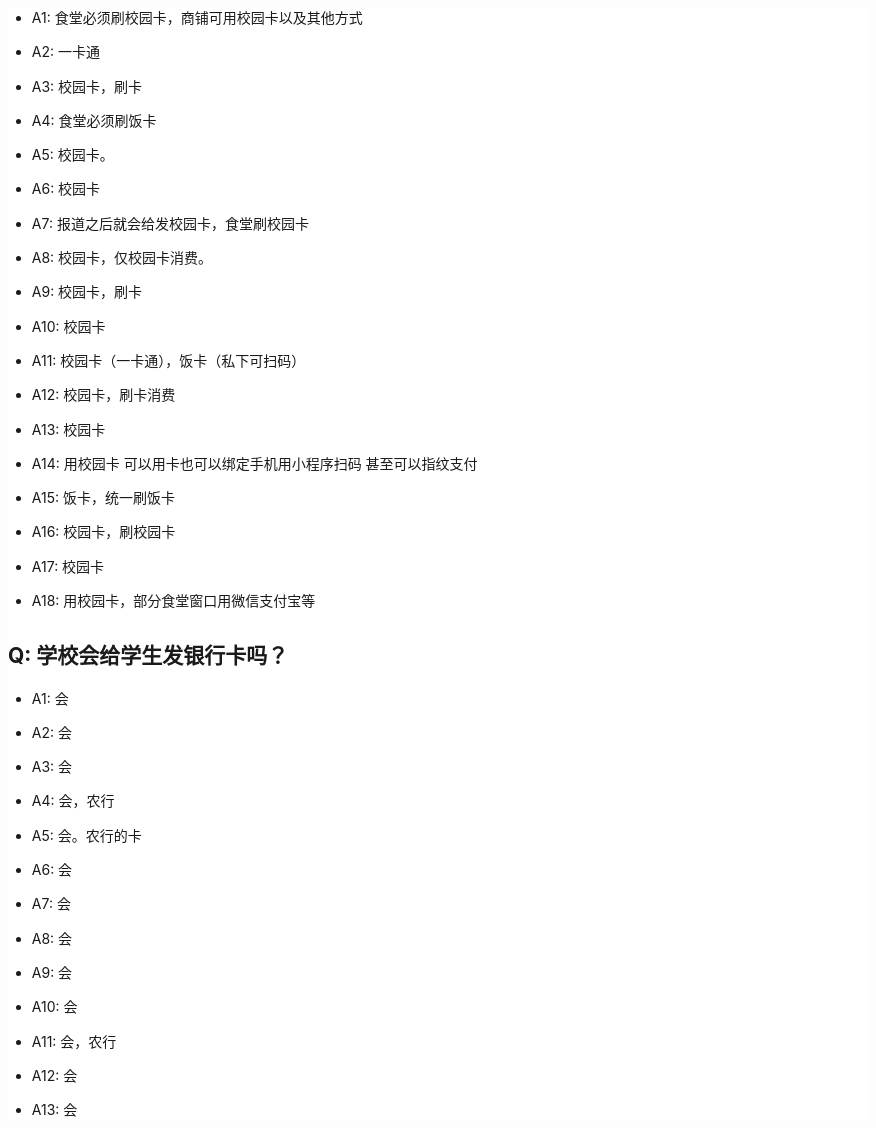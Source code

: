 - A1: 食堂必须刷校园卡，商铺可用校园卡以及其他方式

- A2: 一卡通

- A3: 校园卡，刷卡

- A4: 食堂必须刷饭卡

- A5: 校园卡。

- A6: 校园卡

- A7: 报道之后就会给发校园卡，食堂刷校园卡

- A8: 校园卡，仅校园卡消费。

- A9: 校园卡，刷卡

- A10: 校园卡

- A11: 校园卡（一卡通），饭卡（私下可扫码）

- A12: 校园卡，刷卡消费

- A13: 校园卡

- A14: 用校园卡 可以用卡也可以绑定手机用小程序扫码 甚至可以指纹支付

- A15: 饭卡，统一刷饭卡

- A16: 校园卡，刷校园卡

- A17: 校园卡

- A18: 用校园卡，部分食堂窗口用微信支付宝等

## Q: 学校会给学生发银行卡吗？

- A1: 会

- A2: 会

- A3: 会

- A4: 会，农行

- A5: 会。农行的卡

- A6: 会

- A7: 会

- A8: 会

- A9: 会

- A10: 会

- A11: 会，农行

- A12: 会

- A13: 会
